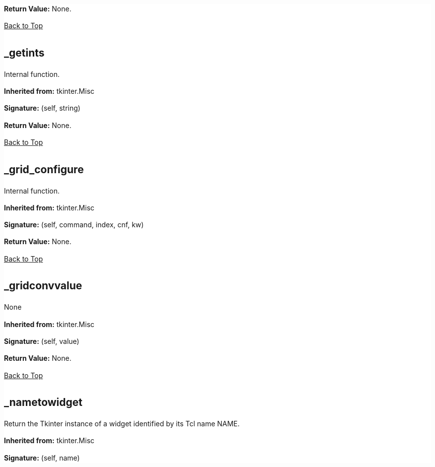 

**Return Value:** None.

[Back to Top](#module-overview)


## \_getints
Internal function.

**Inherited from:** tkinter.Misc

**Signature:** (self, string)





**Return Value:** None.

[Back to Top](#module-overview)


## \_grid\_configure
Internal function.

**Inherited from:** tkinter.Misc

**Signature:** (self, command, index, cnf, kw)





**Return Value:** None.

[Back to Top](#module-overview)


## \_gridconvvalue
None

**Inherited from:** tkinter.Misc

**Signature:** (self, value)





**Return Value:** None.

[Back to Top](#module-overview)


## \_nametowidget
Return the Tkinter instance of a widget identified by
its Tcl name NAME.

**Inherited from:** tkinter.Misc

**Signature:** (self, name)


